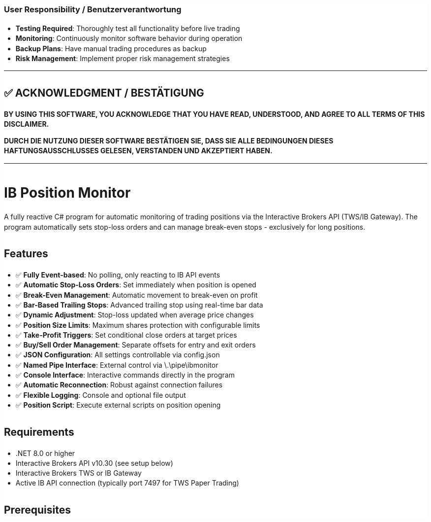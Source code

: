 ### User Responsibility / Benutzerverantwortung
- **Testing Required**: Thoroughly test all functionality before live trading
- **Monitoring**: Continuously monitor software behavior during operation
- **Backup Plans**: Have manual trading procedures as backup
- **Risk Management**: Implement proper risk management strategies

---

## ✅ ACKNOWLEDGMENT / BESTÄTIGUNG

**BY USING THIS SOFTWARE, YOU ACKNOWLEDGE THAT YOU HAVE READ, UNDERSTOOD, AND AGREE TO ALL TERMS OF THIS DISCLAIMER.**

**DURCH DIE NUTZUNG DIESER SOFTWARE BESTÄTIGEN SIE, DASS SIE ALLE BEDINGUNGEN DIESES HAFTUNGSAUSSCHLUSSES GELESEN, VERSTANDEN UND AKZEPTIERT HABEN.**

---

# IB Position Monitor

A fully reactive C# program for automatic monitoring of trading positions via the Interactive Brokers API (TWS/IB Gateway). The program automatically sets stop-loss orders and can manage break-even stops - exclusively for long positions.

## Features

- ✅ **Fully Event-based**: No polling, only reacting to IB API events
- ✅ **Automatic Stop-Loss Orders**: Set immediately when position is opened
- ✅ **Break-Even Management**: Automatic movement to break-even on profit
- ✅ **Bar-Based Trailing Stops**: Advanced trailing stop using real-time bar data
- ✅ **Dynamic Adjustment**: Stop-loss updated when average price changes
- ✅ **Position Size Limits**: Maximum shares protection with configurable limits
- ✅ **Take-Profit Triggers**: Set conditional close orders at target prices
- ✅ **Buy/Sell Order Management**: Separate offsets for entry and exit orders
- ✅ **JSON Configuration**: All settings controllable via config.json
- ✅ **Named Pipe Interface**: External control via \\.\pipe\ibmonitor
- ✅ **Console Interface**: Interactive commands directly in the program
- ✅ **Automatic Reconnection**: Robust against connection failures
- ✅ **Flexible Logging**: Console and optional file output
- ✅ **Position Script**: Execute external scripts on position opening

## Requirements

- .NET 8.0 or higher
- Interactive Brokers API v10.30 (see setup below)
- Interactive Brokers TWS or IB Gateway
- Active IB API connection (typically port 7497 for TWS Paper Trading)

## Prerequisites
